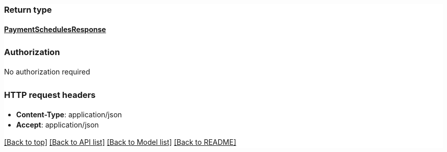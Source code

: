 ### Return type

[**PaymentSchedulesResponse**](PaymentSchedulesResponse.md)

### Authorization

No authorization required

### HTTP request headers

 - **Content-Type**: application/json
 - **Accept**: application/json

[[Back to top]](#) [[Back to API list]](../README.md#documentation-for-api-endpoints) [[Back to Model list]](../README.md#documentation-for-models) [[Back to README]](../README.md)

